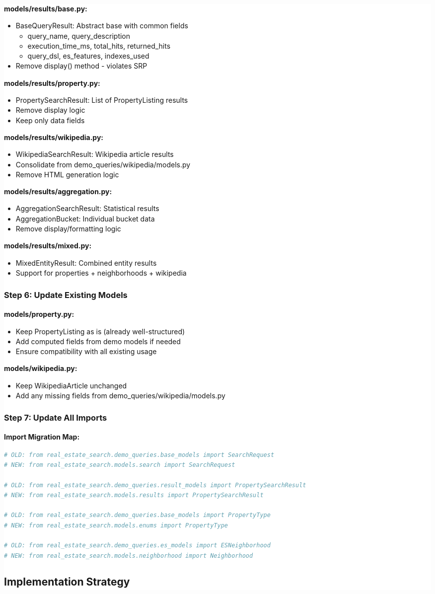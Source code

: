 **models/results/base.py:**
- BaseQueryResult: Abstract base with common fields
  - query_name, query_description
  - execution_time_ms, total_hits, returned_hits
  - query_dsl, es_features, indexes_used
- Remove display() method - violates SRP

**models/results/property.py:**
- PropertySearchResult: List of PropertyListing results
- Remove display logic
- Keep only data fields

**models/results/wikipedia.py:**
- WikipediaSearchResult: Wikipedia article results
- Consolidate from demo_queries/wikipedia/models.py
- Remove HTML generation logic

**models/results/aggregation.py:**
- AggregationSearchResult: Statistical results
- AggregationBucket: Individual bucket data
- Remove display/formatting logic

**models/results/mixed.py:**
- MixedEntityResult: Combined entity results
- Support for properties + neighborhoods + wikipedia

### Step 6: Update Existing Models

**models/property.py:**
- Keep PropertyListing as is (already well-structured)
- Add computed fields from demo models if needed
- Ensure compatibility with all existing usage

**models/wikipedia.py:**
- Keep WikipediaArticle unchanged
- Add any missing fields from demo_queries/wikipedia/models.py

### Step 7: Update All Imports

**Import Migration Map:**
```python
# OLD: from real_estate_search.demo_queries.base_models import SearchRequest
# NEW: from real_estate_search.models.search import SearchRequest

# OLD: from real_estate_search.demo_queries.result_models import PropertySearchResult
# NEW: from real_estate_search.models.results import PropertySearchResult

# OLD: from real_estate_search.demo_queries.base_models import PropertyType
# NEW: from real_estate_search.models.enums import PropertyType

# OLD: from real_estate_search.demo_queries.es_models import ESNeighborhood
# NEW: from real_estate_search.models.neighborhood import Neighborhood
```

## Implementation Strategy
